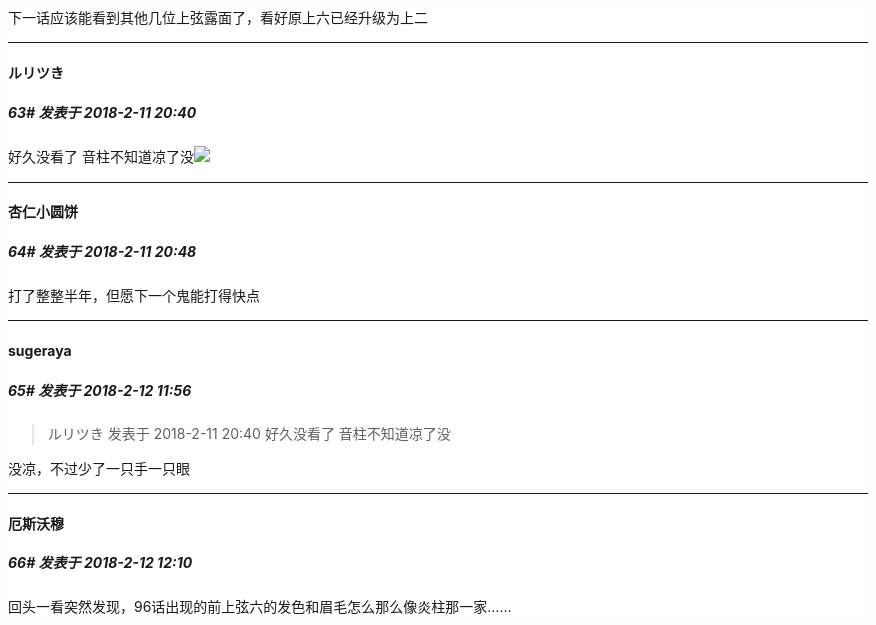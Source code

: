 


下一话应该能看到其他几位上弦露面了，看好原上六已经升级为上二







-----

####  ルリツき  
##### 63#       发表于 2018-2-11 20:40




好久没看了 音柱不知道凉了没<img src="https://static.saraba1st.com/image/smiley/face2017/143.png" referrerpolicy="no-referrer">







-----

####  杏仁小圆饼  
##### 64#       发表于 2018-2-11 20:48




打了整整半年，但愿下一个鬼能打得快点







-----

####  sugeraya  
##### 65#       发表于 2018-2-12 11:56



<blockquote>ルリツき 发表于 2018-2-11 20:40
好久没看了 音柱不知道凉了没</blockquote>
没凉，不过少了一只手一只眼







-----

####  厄斯沃穆  
##### 66#       发表于 2018-2-12 12:10




回头一看突然发现，96话出现的前上弦六的发色和眉毛怎么那么像炎柱那一家……
